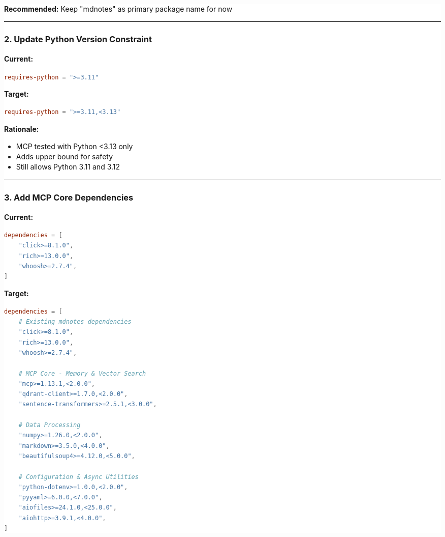 **Recommended:** Keep "mdnotes" as primary package name for now

---

### 2. Update Python Version Constraint

**Current:**
```toml
requires-python = ">=3.11"
```

**Target:**
```toml
requires-python = ">=3.11,<3.13"
```

**Rationale:**
- MCP tested with Python <3.13 only
- Adds upper bound for safety
- Still allows Python 3.11 and 3.12

---

### 3. Add MCP Core Dependencies

**Current:**
```toml
dependencies = [
    "click>=8.1.0",
    "rich>=13.0.0",
    "whoosh>=2.7.4",
]
```

**Target:**
```toml
dependencies = [
    # Existing mdnotes dependencies
    "click>=8.1.0",
    "rich>=13.0.0",
    "whoosh>=2.7.4",
    
    # MCP Core - Memory & Vector Search
    "mcp>=1.13.1,<2.0.0",
    "qdrant-client>=1.7.0,<2.0.0",
    "sentence-transformers>=2.5.1,<3.0.0",
    
    # Data Processing
    "numpy>=1.26.0,<2.0.0",
    "markdown>=3.5.0,<4.0.0",
    "beautifulsoup4>=4.12.0,<5.0.0",
    
    # Configuration & Async Utilities
    "python-dotenv>=1.0.0,<2.0.0",
    "pyyaml>=6.0.0,<7.0.0",
    "aiofiles>=24.1.0,<25.0.0",
    "aiohttp>=3.9.1,<4.0.0",
]
```
